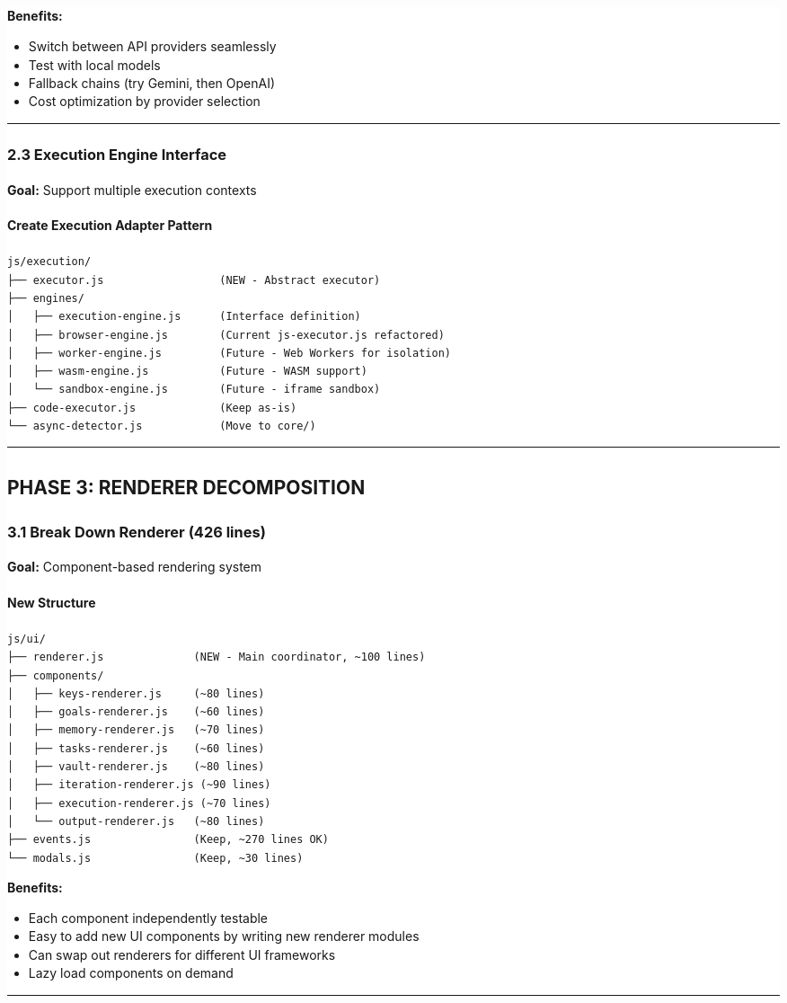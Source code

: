 **Benefits:**
- Switch between API providers seamlessly
- Test with local models
- Fallback chains (try Gemini, then OpenAI)
- Cost optimization by provider selection

---

### 2.3 Execution Engine Interface
**Goal:** Support multiple execution contexts

#### Create Execution Adapter Pattern
```
js/execution/
├── executor.js                  (NEW - Abstract executor)
├── engines/
│   ├── execution-engine.js      (Interface definition)
│   ├── browser-engine.js        (Current js-executor.js refactored)
│   ├── worker-engine.js         (Future - Web Workers for isolation)
│   ├── wasm-engine.js           (Future - WASM support)
│   └── sandbox-engine.js        (Future - iframe sandbox)
├── code-executor.js             (Keep as-is)
└── async-detector.js            (Move to core/)
```

---

## PHASE 3: RENDERER DECOMPOSITION

### 3.1 Break Down Renderer (426 lines)
**Goal:** Component-based rendering system

#### New Structure
```
js/ui/
├── renderer.js              (NEW - Main coordinator, ~100 lines)
├── components/
│   ├── keys-renderer.js     (~80 lines)
│   ├── goals-renderer.js    (~60 lines)
│   ├── memory-renderer.js   (~70 lines)
│   ├── tasks-renderer.js    (~60 lines)
│   ├── vault-renderer.js    (~80 lines)
│   ├── iteration-renderer.js (~90 lines)
│   ├── execution-renderer.js (~70 lines)
│   └── output-renderer.js   (~80 lines)
├── events.js                (Keep, ~270 lines OK)
└── modals.js                (Keep, ~30 lines)
```

**Benefits:**
- Each component independently testable
- Easy to add new UI components by writing new renderer modules
- Can swap out renderers for different UI frameworks
- Lazy load components on demand

---